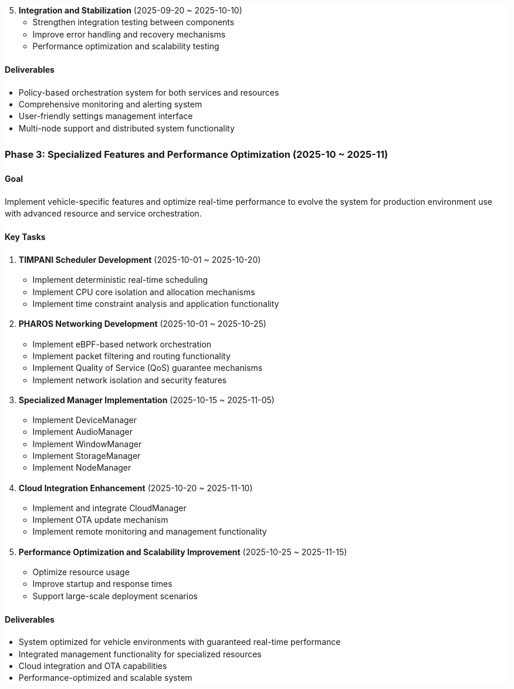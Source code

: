 5. **Integration and Stabilization** (2025-09-20 ~ 2025-10-10)
   - Strengthen integration testing between components
   - Improve error handling and recovery mechanisms
   - Performance optimization and scalability testing

#### Deliverables
- Policy-based orchestration system for both services and resources
- Comprehensive monitoring and alerting system
- User-friendly settings management interface
- Multi-node support and distributed system functionality

### Phase 3: Specialized Features and Performance Optimization (2025-10 ~ 2025-11)

#### Goal
Implement vehicle-specific features and optimize real-time performance to evolve the system for production environment use with advanced resource and service orchestration.

#### Key Tasks
1. **TIMPANI Scheduler Development** (2025-10-01 ~ 2025-10-20)
   - Implement deterministic real-time scheduling
   - Implement CPU core isolation and allocation mechanisms
   - Implement time constraint analysis and application functionality

2. **PHAROS Networking Development** (2025-10-01 ~ 2025-10-25)
   - Implement eBPF-based network orchestration
   - Implement packet filtering and routing functionality
   - Implement Quality of Service (QoS) guarantee mechanisms
   - Implement network isolation and security features

3. **Specialized Manager Implementation** (2025-10-15 ~ 2025-11-05)
   - Implement DeviceManager
   - Implement AudioManager
   - Implement WindowManager
   - Implement StorageManager
   - Implement NodeManager

4. **Cloud Integration Enhancement** (2025-10-20 ~ 2025-11-10)
   - Implement and integrate CloudManager
   - Implement OTA update mechanism
   - Implement remote monitoring and management functionality

5. **Performance Optimization and Scalability Improvement** (2025-10-25 ~ 2025-11-15)
   - Optimize resource usage
   - Improve startup and response times
   - Support large-scale deployment scenarios

#### Deliverables
- System optimized for vehicle environments with guaranteed real-time performance
- Integrated management functionality for specialized resources
- Cloud integration and OTA capabilities
- Performance-optimized and scalable system
